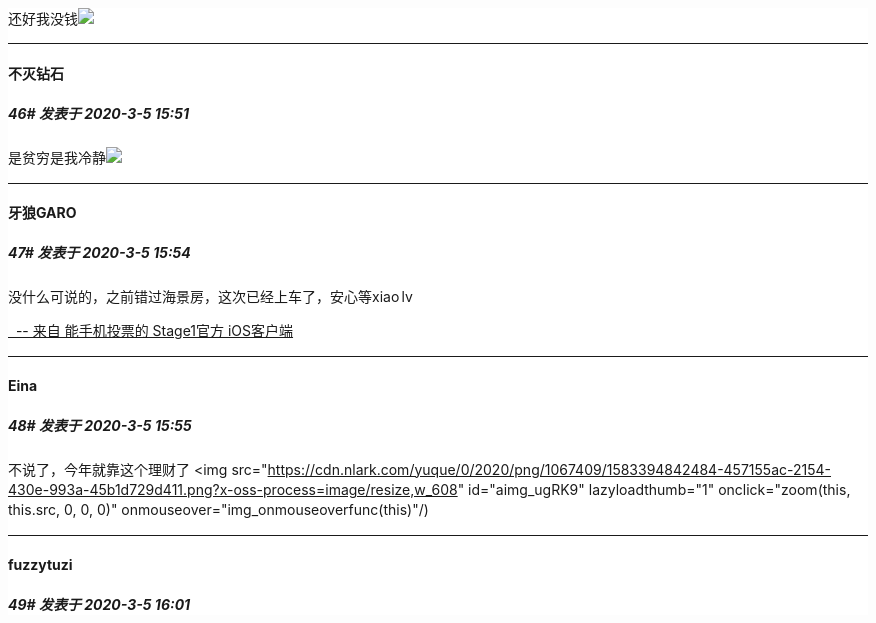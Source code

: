 


还好我没钱<img src="https://static.saraba1st.com/image/smiley/face2017/194.png" referrerpolicy="no-referrer">







*****

####  不灭钻石  
##### 46#       发表于 2020-3-5 15:51




是贫穷是我冷静<img src="https://static.saraba1st.com/image/smiley/face2017/141.png" referrerpolicy="no-referrer">







*****

####  牙狼GARO  
##### 47#       发表于 2020-3-5 15:54




没什么可说的，之前错过海景房，这次已经上车了，安心等xiao lv

[  -- 来自 能手机投票的 Stage1官方 iOS客户端](https://itunes.apple.com/fi/app/saraba1st/id1221237470?mt=8)







*****

####  Eina  
##### 48#       发表于 2020-3-5 15:55




不说了，今年就靠这个理财了
<img src="https://cdn.nlark.com/yuque/0/2020/png/1067409/1583394842484-457155ac-2154-430e-993a-45b1d729d411.png?x-oss-process=image/resize,w_608" id="aimg_ugRK9" lazyloadthumb="1" onclick="zoom(this, this.src, 0, 0, 0)" onmouseover="img_onmouseoverfunc(this)"/)







*****

####  fuzzytuzi  
##### 49#       发表于 2020-3-5 16:01

